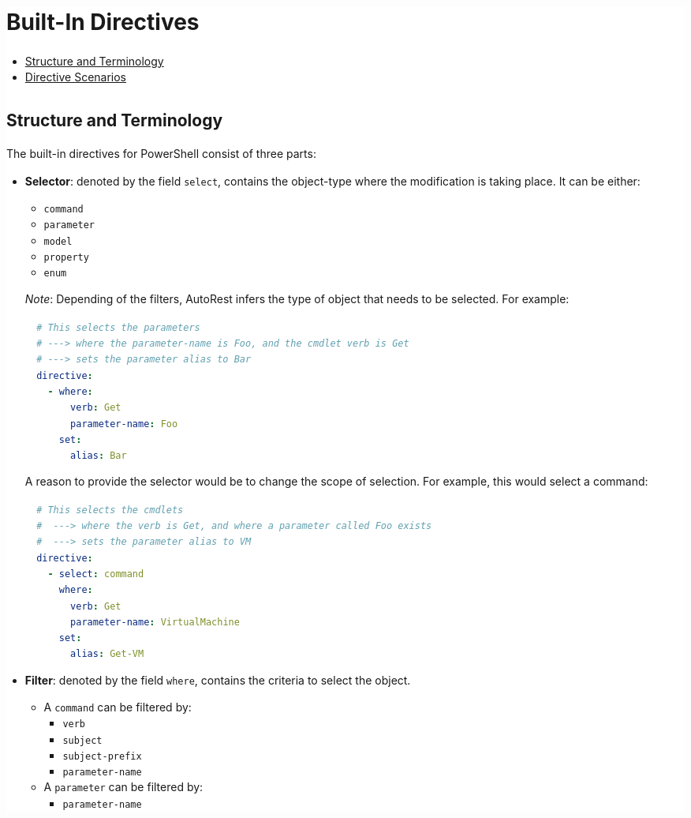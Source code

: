 # Built-In Directives
- [Structure and Terminology](#Structure-and-Terminology)
- [Directive Scenarios](#Directive-Scenarios)

## Structure and Terminology
The built-in directives for PowerShell consist of three parts:
- **Selector**: denoted by the field `select`, contains the object-type where the modification is taking place. It can be either:
  - `command`
  - `parameter`
  - `model`
  - `property`
  - `enum`

  *Note*: Depending of the filters, AutoRest infers the type of object that needs to be selected. For example:
  ```yaml $false
    # This selects the parameters
    # ---> where the parameter-name is Foo, and the cmdlet verb is Get
    # ---> sets the parameter alias to Bar
    directive:
      - where:
          verb: Get
          parameter-name: Foo
        set:
          alias: Bar
  ```

  A reason to provide the selector would be to change the scope of selection. For example, this would select a command:
  ```yaml $false
    # This selects the cmdlets 
    #  ---> where the verb is Get, and where a parameter called Foo exists
    #  ---> sets the parameter alias to VM
    directive:
      - select: command
        where:
          verb: Get
          parameter-name: VirtualMachine
        set:
          alias: Get-VM
  ```

- **Filter**: denoted by the field `where`, contains the criteria to select the object.
  - A `command` can be filtered by:
    - `verb`
    - `subject`
    - `subject-prefix`
    - `parameter-name`
  - A `parameter` can be filtered by:
    - `parameter-name`
